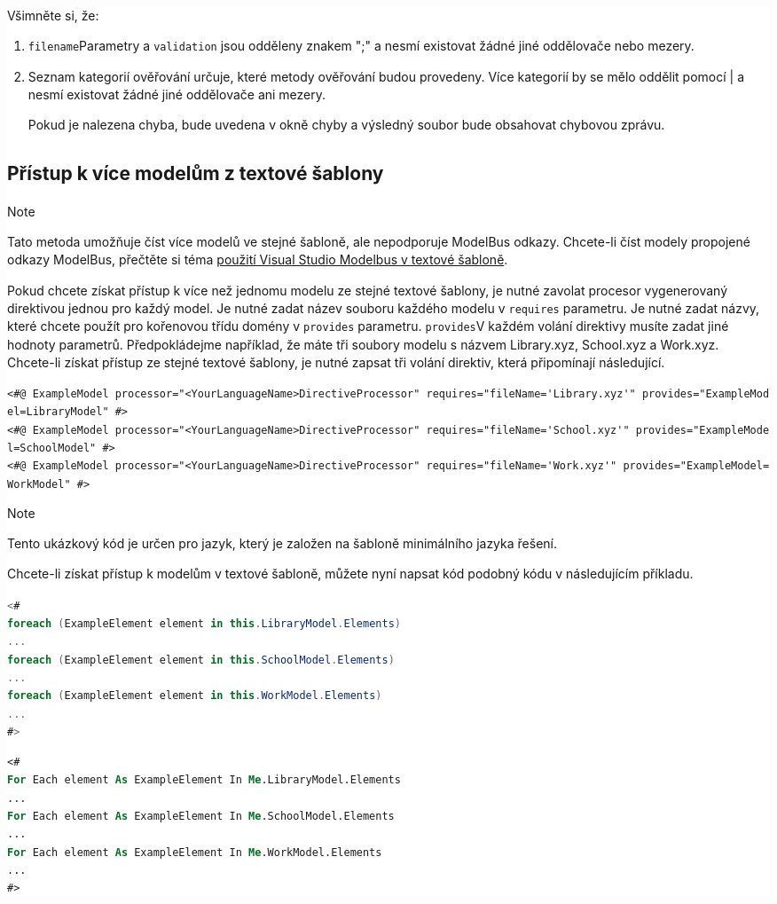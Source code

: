  Všimněte si, že:

1. `filename`Parametry a `validation` jsou odděleny znakem ";" a nesmí existovat žádné jiné oddělovače nebo mezery.

2. Seznam kategorií ověřování určuje, které metody ověřování budou provedeny. Více kategorií by se mělo oddělit pomocí &#124; a nesmí existovat žádné jiné oddělovače ani mezery.

   Pokud je nalezena chyba, bude uvedena v okně chyby a výsledný soubor bude obsahovat chybovou zprávu.

## <a name="accessing-multiple-models-from-a-text-template"></a><a name="Multiple"></a> Přístup k více modelům z textové šablony

> [!NOTE]
> Tato metoda umožňuje číst více modelů ve stejné šabloně, ale nepodporuje ModelBus odkazy. Chcete-li číst modely propojené odkazy ModelBus, přečtěte si téma [použití Visual Studio Modelbus v textové šabloně](../modeling/using-visual-studio-modelbus-in-a-text-template.md).

 Pokud chcete získat přístup k více než jednomu modelu ze stejné textové šablony, je nutné zavolat procesor vygenerovaný direktivou jednou pro každý model. Je nutné zadat název souboru každého modelu v `requires` parametru. Je nutné zadat názvy, které chcete použít pro kořenovou třídu domény v `provides` parametru. `provides`V každém volání direktivy musíte zadat jiné hodnoty parametrů. Předpokládejme například, že máte tři soubory modelu s názvem Library.xyz, School.xyz a Work.xyz. Chcete-li získat přístup ze stejné textové šablony, je nutné zapsat tři volání direktiv, která připomínají následující.

```
<#@ ExampleModel processor="<YourLanguageName>DirectiveProcessor" requires="fileName='Library.xyz'" provides="ExampleModel=LibraryModel" #>
<#@ ExampleModel processor="<YourLanguageName>DirectiveProcessor" requires="fileName='School.xyz'" provides="ExampleModel=SchoolModel" #>
<#@ ExampleModel processor="<YourLanguageName>DirectiveProcessor" requires="fileName='Work.xyz'" provides="ExampleModel=WorkModel" #>
```

> [!NOTE]
> Tento ukázkový kód je určen pro jazyk, který je založen na šabloně minimálního jazyka řešení.

 Chcete-li získat přístup k modelům v textové šabloně, můžete nyní napsat kód podobný kódu v následujícím příkladu.

```csharp
<#
foreach (ExampleElement element in this.LibraryModel.Elements)
...
foreach (ExampleElement element in this.SchoolModel.Elements)
...
foreach (ExampleElement element in this.WorkModel.Elements)
...
#>
```

```vb
<#
For Each element As ExampleElement In Me.LibraryModel.Elements
...
For Each element As ExampleElement In Me.SchoolModel.Elements
...
For Each element As ExampleElement In Me.WorkModel.Elements
...
#>
```
